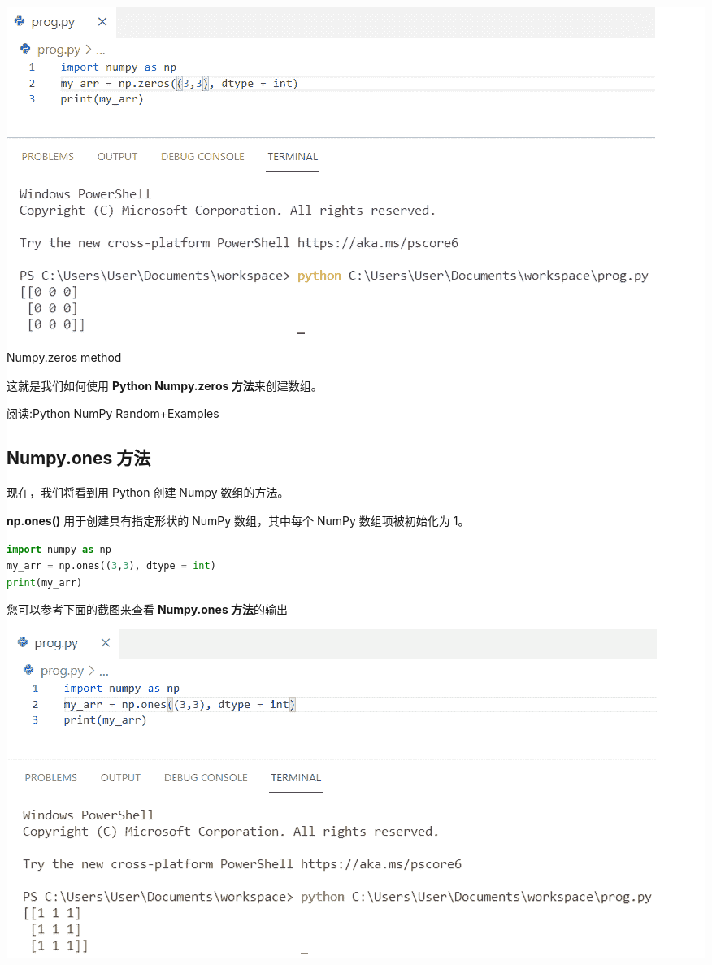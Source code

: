 ![What is Numpy zeros in Python](img/da69166120b505583a4454a59b8a45be.png "Numpy.zeros methods")

Numpy.zeros method

这就是我们如何使用 **Python Numpy.zeros 方法**来创建数组。

阅读:[Python NumPy Random+Examples](https://pythonguides.com/python-numpy-random/)

## Numpy.ones 方法

现在，我们将看到用 Python 创建 Numpy 数组的方法。

**np.ones()** 用于创建具有指定形状的 NumPy 数组，其中每个 NumPy 数组项被初始化为 1。

```py
import numpy as np  
my_arr = np.ones((3,3), dtype = int)  
print(my_arr) 
```

您可以参考下面的截图来查看 **Numpy.ones 方法**的输出

![numpy ones function](img/ecfe5a3c096660e2dd0d7d8bfb4c8cdc.png "Numpy.ones methods")
